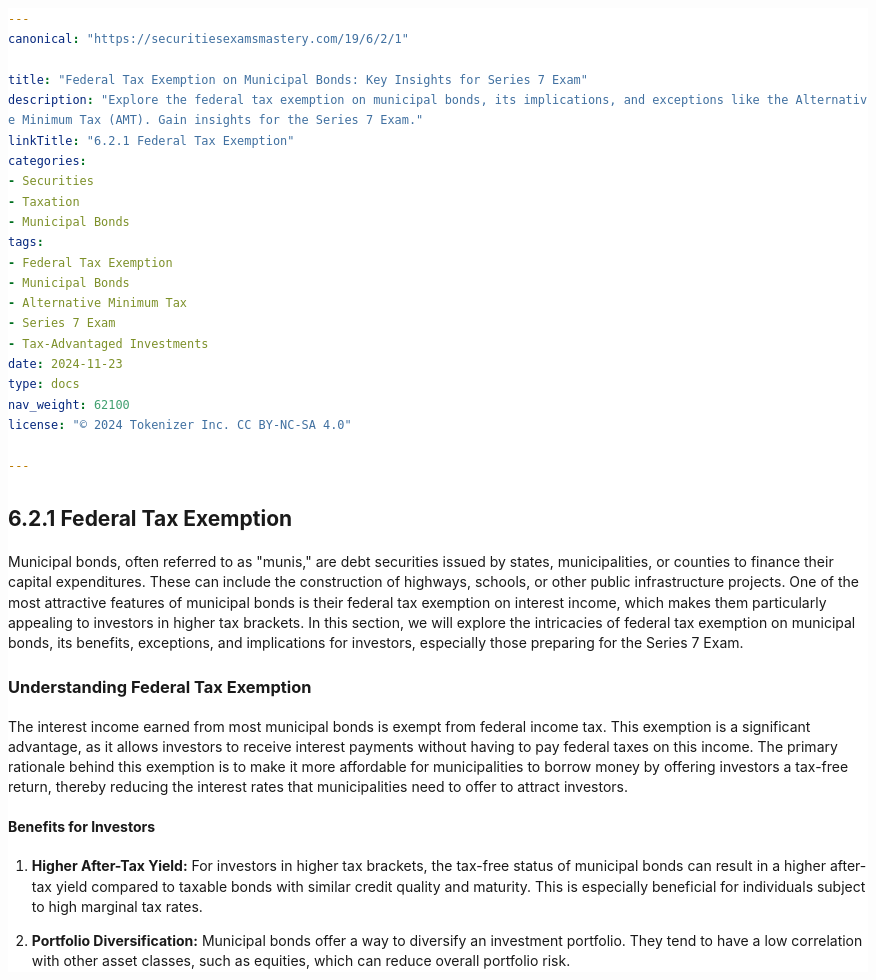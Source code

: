```yaml
---
canonical: "https://securitiesexamsmastery.com/19/6/2/1"

title: "Federal Tax Exemption on Municipal Bonds: Key Insights for Series 7 Exam"
description: "Explore the federal tax exemption on municipal bonds, its implications, and exceptions like the Alternative Minimum Tax (AMT). Gain insights for the Series 7 Exam."
linkTitle: "6.2.1 Federal Tax Exemption"
categories:
- Securities
- Taxation
- Municipal Bonds
tags:
- Federal Tax Exemption
- Municipal Bonds
- Alternative Minimum Tax
- Series 7 Exam
- Tax-Advantaged Investments
date: 2024-11-23
type: docs
nav_weight: 62100
license: "© 2024 Tokenizer Inc. CC BY-NC-SA 4.0"

---
```


## 6.2.1 Federal Tax Exemption

Municipal bonds, often referred to as "munis," are debt securities issued by states, municipalities, or counties to finance their capital expenditures. These can include the construction of highways, schools, or other public infrastructure projects. One of the most attractive features of municipal bonds is their federal tax exemption on interest income, which makes them particularly appealing to investors in higher tax brackets. In this section, we will explore the intricacies of federal tax exemption on municipal bonds, its benefits, exceptions, and implications for investors, especially those preparing for the Series 7 Exam.

### Understanding Federal Tax Exemption

The interest income earned from most municipal bonds is exempt from federal income tax. This exemption is a significant advantage, as it allows investors to receive interest payments without having to pay federal taxes on this income. The primary rationale behind this exemption is to make it more affordable for municipalities to borrow money by offering investors a tax-free return, thereby reducing the interest rates that municipalities need to offer to attract investors.

#### Benefits for Investors

1. **Higher After-Tax Yield:** For investors in higher tax brackets, the tax-free status of municipal bonds can result in a higher after-tax yield compared to taxable bonds with similar credit quality and maturity. This is especially beneficial for individuals subject to high marginal tax rates.

2. **Portfolio Diversification:** Municipal bonds offer a way to diversify an investment portfolio. They tend to have a low correlation with other asset classes, such as equities, which can reduce overall portfolio risk.
